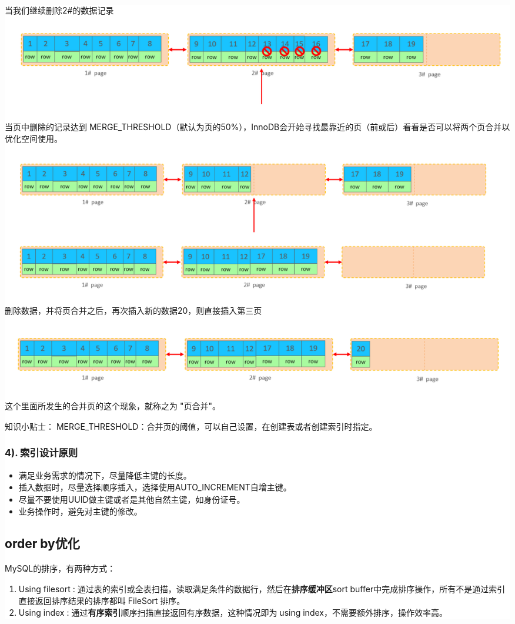 当我们继续删除2#的数据记录

![img](../pic/SQL%E4%BC%98%E5%8C%96%E6%9C%80%E5%B9%B2%E8%B4%A7%E6%80%BB%E7%BB%93/1691051821217-5be680f0-74a7-463d-acc8-3325819bcc09.png)

当页中删除的记录达到 MERGE_THRESHOLD（默认为页的50%），InnoDB会开始寻找最靠近的页（前或后）看看是否可以将两个页合并以优化空间使用。

![img](../pic/SQL%E4%BC%98%E5%8C%96%E6%9C%80%E5%B9%B2%E8%B4%A7%E6%80%BB%E7%BB%93/1691051832792-d74f75fd-bd84-4715-9791-38c00d3fbd7e.png)

删除数据，并将页合并之后，再次插入新的数据20，则直接插入第三页

![img](../pic/SQL%E4%BC%98%E5%8C%96%E6%9C%80%E5%B9%B2%E8%B4%A7%E6%80%BB%E7%BB%93/1691051839898-b467f7ad-91a6-40e8-be39-08dafc02496d.png)

这个里面所发生的合并页的这个现象，就称之为 "页合并"。

 知识小贴士： MERGE_THRESHOLD：合并页的阈值，可以自己设置，在创建表或者创建索引时指定。  

### 4). 索引设计原则

- 满足业务需求的情况下，尽量降低主键的长度。
- 插入数据时，尽量选择顺序插入，选择使用AUTO_INCREMENT自增主键。
- 尽量不要使用UUID做主键或者是其他自然主键，如身份证号。
- 业务操作时，避免对主键的修改。

## order by优化

MySQL的排序，有两种方式：

1. Using filesort : 通过表的索引或全表扫描，读取满足条件的数据行，然后在**排序缓冲区**sort buffer中完成排序操作，所有不是通过索引直接返回排序结果的排序都叫 FileSort 排序。
2. Using index : 通过**有序索引**顺序扫描直接返回有序数据，这种情况即为 using index，不需要额外排序，操作效率高。
